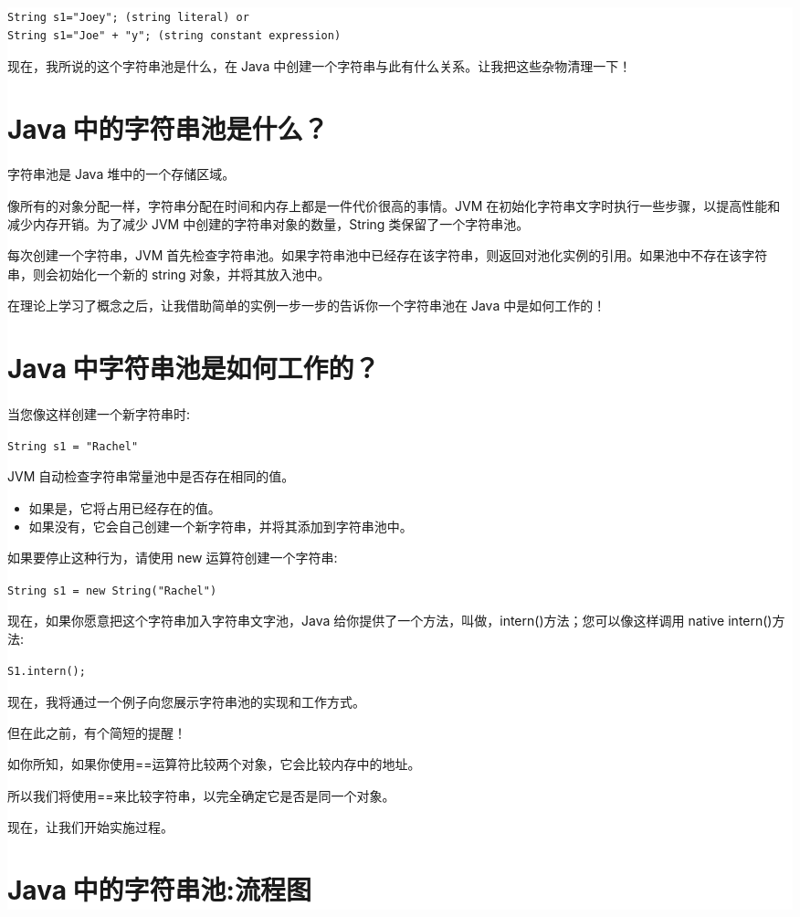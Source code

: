 ```
String s1="Joey"; (string literal) or
String s1="Joe" + "y"; (string constant expression)
```

现在，我所说的这个字符串池是什么，在 Java 中创建一个字符串与此有什么关系。让我把这些杂物清理一下！

# Java 中的字符串池是什么？

字符串池是 Java 堆中的一个存储区域。

像所有的对象分配一样，字符串分配在时间和内存上都是一件代价很高的事情。JVM 在初始化字符串文字时执行一些步骤，以提高性能和减少内存开销。为了减少 JVM 中创建的字符串对象的数量，String 类保留了一个字符串池。

每次创建一个字符串，JVM 首先检查字符串池。如果字符串池中已经存在该字符串，则返回对池化实例的引用。如果池中不存在该字符串，则会初始化一个新的 string 对象，并将其放入池中。

在理论上学习了概念之后，让我借助简单的实例一步一步的告诉你一个字符串池在 Java 中是如何工作的！

# Java 中字符串池是如何工作的？

当您像这样创建一个新字符串时:

```
String s1 = "Rachel"
```

JVM 自动检查字符串常量池中是否存在相同的值。

*   如果是，它将占用已经存在的值。
*   如果没有，它会自己创建一个新字符串，并将其添加到字符串池中。

如果要停止这种行为，请使用 new 运算符创建一个字符串:

```
String s1 = new String("Rachel")
```

现在，如果你愿意把这个字符串加入字符串文字池，Java 给你提供了一个方法，叫做，intern()方法；您可以像这样调用 native intern()方法:

```
S1.intern();
```

现在，我将通过一个例子向您展示字符串池的实现和工作方式。

但在此之前，有个简短的提醒！

如你所知，如果你使用==运算符比较两个对象，它会比较内存中的地址。

所以我们将使用==来比较字符串，以完全确定它是否是同一个对象。

现在，让我们开始实施过程。

# Java 中的字符串池:流程图
